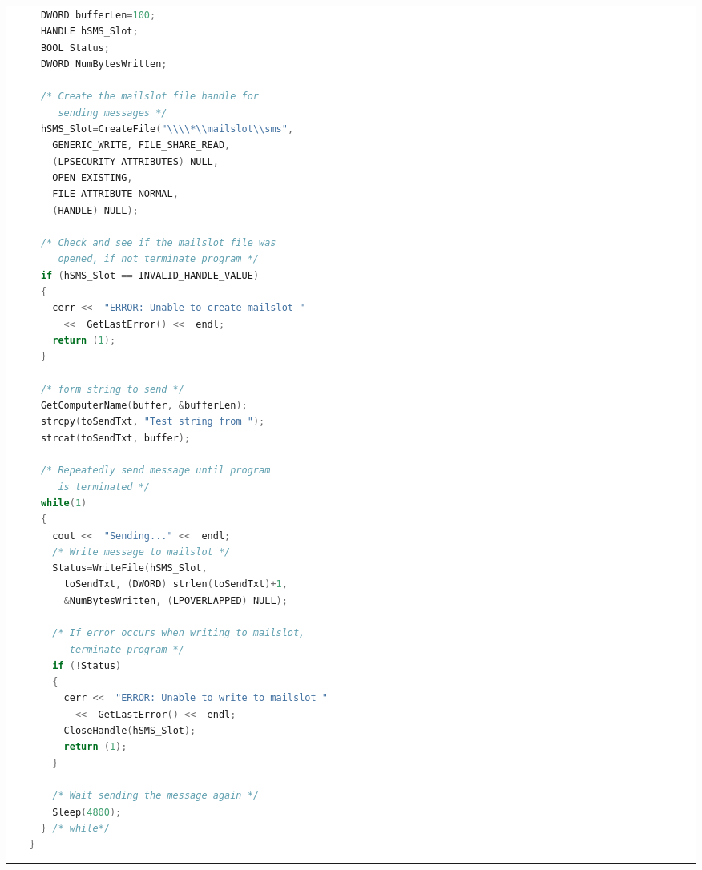 ```c
      DWORD bufferLen=100;
      HANDLE hSMS_Slot;
      BOOL Status;
      DWORD NumBytesWritten;
     
      /* Create the mailslot file handle for 
         sending messages */
      hSMS_Slot=CreateFile("\\\\*\\mailslot\\sms",
        GENERIC_WRITE, FILE_SHARE_READ,
        (LPSECURITY_ATTRIBUTES) NULL,
        OPEN_EXISTING,
        FILE_ATTRIBUTE_NORMAL,
        (HANDLE) NULL);
     
      /* Check and see if the mailslot file was
         opened, if not terminate program */
      if (hSMS_Slot == INVALID_HANDLE_VALUE)
      {
        cerr <<  "ERROR: Unable to create mailslot "
          <<  GetLastError() <<  endl;
        return (1);
      }
     
      /* form string to send */
      GetComputerName(buffer, &bufferLen);
      strcpy(toSendTxt, "Test string from ");
      strcat(toSendTxt, buffer);
     
      /* Repeatedly send message until program
         is terminated */
      while(1)
      {
        cout <<  "Sending..." <<  endl;
        /* Write message to mailslot */
        Status=WriteFile(hSMS_Slot,
          toSendTxt, (DWORD) strlen(toSendTxt)+1,
          &NumBytesWritten, (LPOVERLAPPED) NULL);
     
        /* If error occurs when writing to mailslot,
           terminate program */
        if (!Status)
        {
          cerr <<  "ERROR: Unable to write to mailslot "
            <<  GetLastError() <<  endl;
          CloseHandle(hSMS_Slot);
          return (1);
        }
     
        /* Wait sending the message again */
        Sleep(4800);
      } /* while*/
    }
```
------------------------------------------------------------------------
